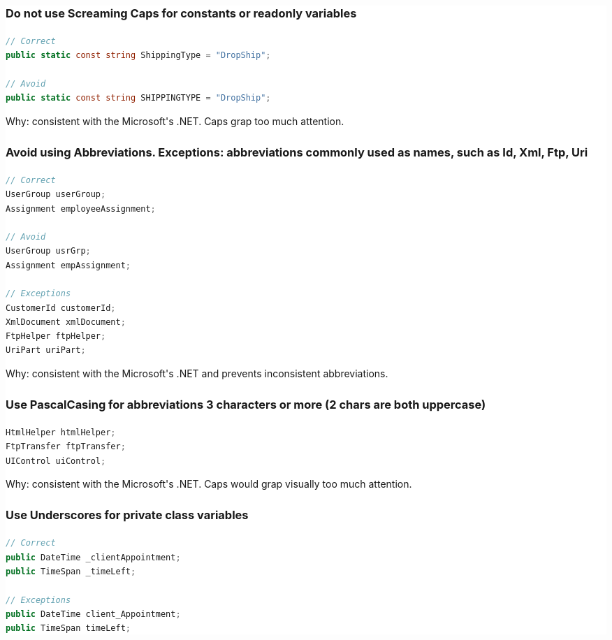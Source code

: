 ### Do not use Screaming Caps for constants or readonly variables
```cs
// Correct
public static const string ShippingType = "DropShip";
 
// Avoid
public static const string SHIPPINGTYPE = "DropShip";
```

Why: consistent with the Microsoft's .NET. Caps grap too much attention.


### Avoid using Abbreviations. Exceptions: abbreviations commonly used as names, such as Id, Xml, Ftp, Uri
```cs
// Correct
UserGroup userGroup;
Assignment employeeAssignment;
 
// Avoid
UserGroup usrGrp;
Assignment empAssignment;
 
// Exceptions
CustomerId customerId;
XmlDocument xmlDocument;
FtpHelper ftpHelper;
UriPart uriPart;
```
Why: consistent with the Microsoft's .NET and prevents inconsistent abbreviations.


### Use PascalCasing for abbreviations 3 characters or more (2 chars are both uppercase)
```cs
HtmlHelper htmlHelper;
FtpTransfer ftpTransfer;
UIControl uiControl;
```
Why: consistent with the Microsoft's .NET. Caps would grap visually too much attention.


### Use Underscores for private class variables
```cs
// Correct
public DateTime _clientAppointment;
public TimeSpan _timeLeft;
 
// Exceptions
public DateTime client_Appointment;
public TimeSpan timeLeft;
```
